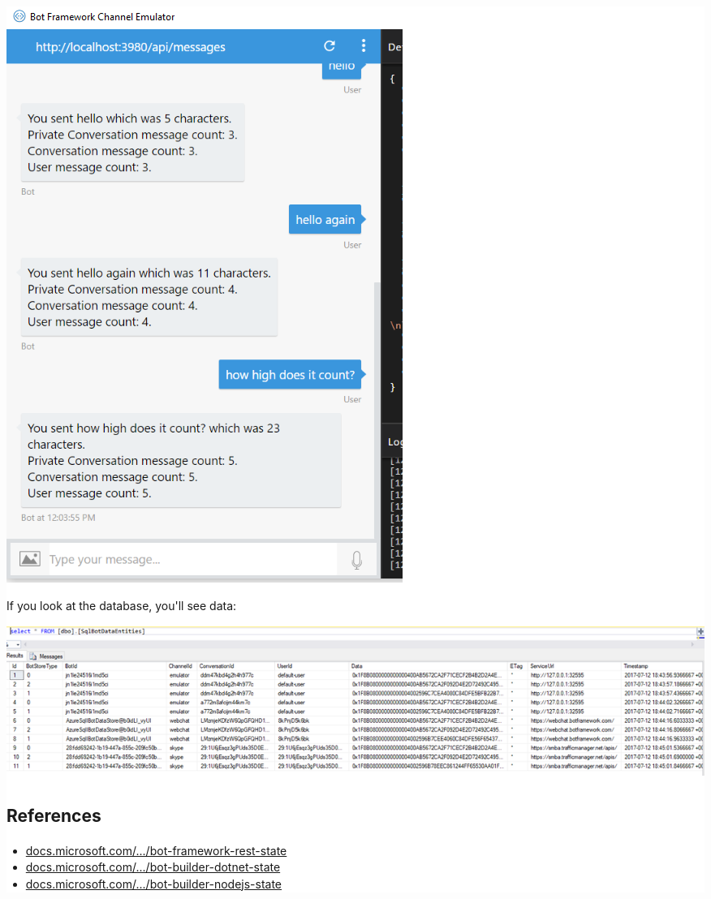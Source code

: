 ![Bot](.\images\Bot.PNG)

If you look at the database, you'll see data:

![Stored Entities](.\images\SqlBotDataEntities.PNG)

## References
*	[docs.microsoft.com/.../bot-framework-rest-state](https://docs.microsoft.com/en-us/bot-framework/rest-api/bot-framework-rest-state)
*	[docs.microsoft.com/.../bot-builder-dotnet-state](https://docs.microsoft.com/en-us/bot-framework/dotnet/bot-builder-dotnet-state)
*	[docs.microsoft.com/.../bot-builder-nodejs-state](https://docs.microsoft.com/en-us/bot-framework/nodejs/bot-builder-nodejs-state)

